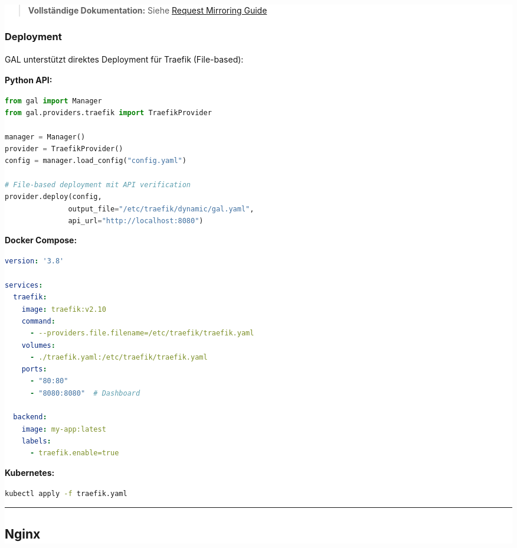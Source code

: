 > **Vollständige Dokumentation:** Siehe [Request Mirroring Guide](REQUEST_MIRRORING.md#6-traefik-limited-custom-middleware)

### Deployment

GAL unterstützt direktes Deployment für Traefik (File-based):

**Python API:**

```python
from gal import Manager
from gal.providers.traefik import TraefikProvider

manager = Manager()
provider = TraefikProvider()
config = manager.load_config("config.yaml")

# File-based deployment mit API verification
provider.deploy(config,
               output_file="/etc/traefik/dynamic/gal.yaml",
               api_url="http://localhost:8080")
```

**Docker Compose:**

```yaml
version: '3.8'

services:
  traefik:
    image: traefik:v2.10
    command:
      - --providers.file.filename=/etc/traefik/traefik.yaml
    volumes:
      - ./traefik.yaml:/etc/traefik/traefik.yaml
    ports:
      - "80:80"
      - "8080:8080"  # Dashboard

  backend:
    image: my-app:latest
    labels:
      - traefik.enable=true
```

**Kubernetes:**

```bash
kubectl apply -f traefik.yaml
```

---

## Nginx
